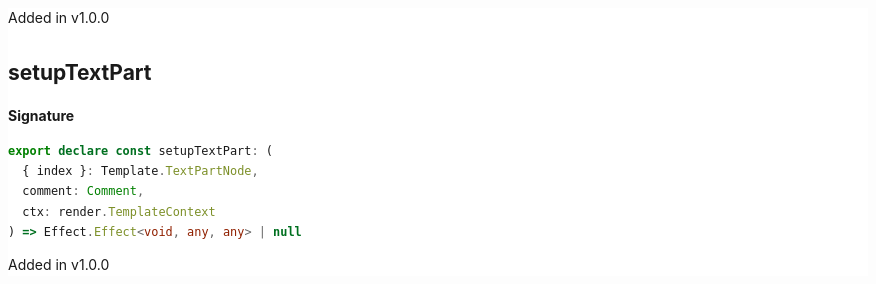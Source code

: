 Added in v1.0.0

## setupTextPart

**Signature**

```ts
export declare const setupTextPart: (
  { index }: Template.TextPartNode,
  comment: Comment,
  ctx: render.TemplateContext
) => Effect.Effect<void, any, any> | null
```

Added in v1.0.0
